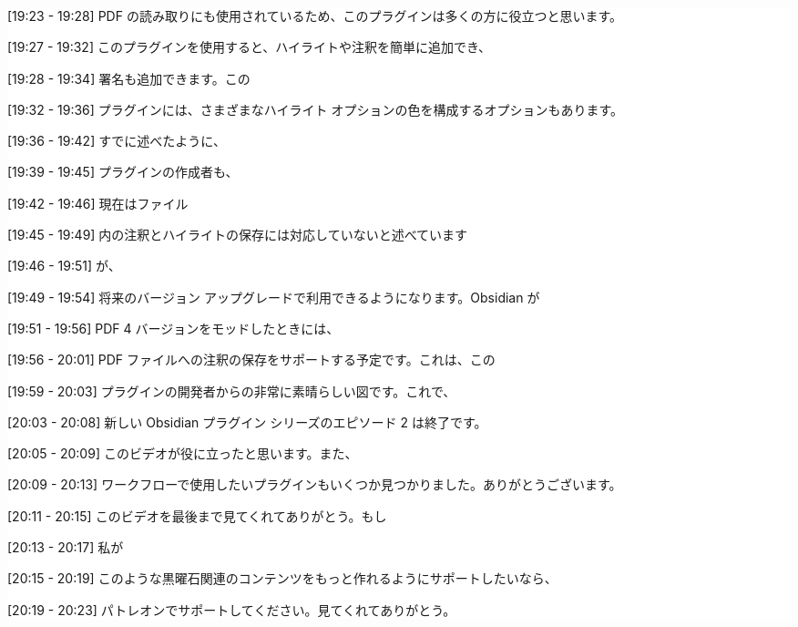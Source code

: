 [19:23 - 19:28]
PDF の読み取りにも使用されているため、このプラグインは多くの方に役立つと思います。

[19:27 - 19:32]
このプラグインを使用すると、ハイライトや注釈を簡単に追加でき、

[19:28 - 19:34]
署名も追加できます。この

[19:32 - 19:36]
プラグインには、さまざまなハイライト オプションの色を構成するオプションもあります。

[19:36 - 19:42]
すでに述べたように、

[19:39 - 19:45]
プラグインの作成者も、

[19:42 - 19:46]
現在はファイル

[19:45 - 19:49]
内の注釈とハイライトの保存には対応していないと述べています

[19:46 - 19:51]
が、

[19:49 - 19:54]
将来のバージョン アップグレードで利用できるようになります。Obsidian が

[19:51 - 19:56]
PDF 4 バージョンをモッドしたときには、

[19:56 - 20:01]
PDF ファイルへの注釈の保存をサポートする予定です。これは、この

[19:59 - 20:03]
プラグインの開発者からの非常に素晴らしい図です。これで、

[20:03 - 20:08]
新しい Obsidian プラグイン シリーズのエピソード 2 は終了です。

[20:05 - 20:09]
このビデオが役に立ったと思います。また、

[20:09 - 20:13]
ワークフローで使用したいプラグインもいくつか見つかりました。ありがとうございます。

[20:11 - 20:15]
このビデオを最後まで見てくれてありがとう。もし

[20:13 - 20:17]
私が

[20:15 - 20:19]
このような黒曜石関連のコンテンツをもっと作れるようにサポートしたいなら、

[20:19 - 20:23]
パトレオンでサポートしてください。見てくれてありがとう。
